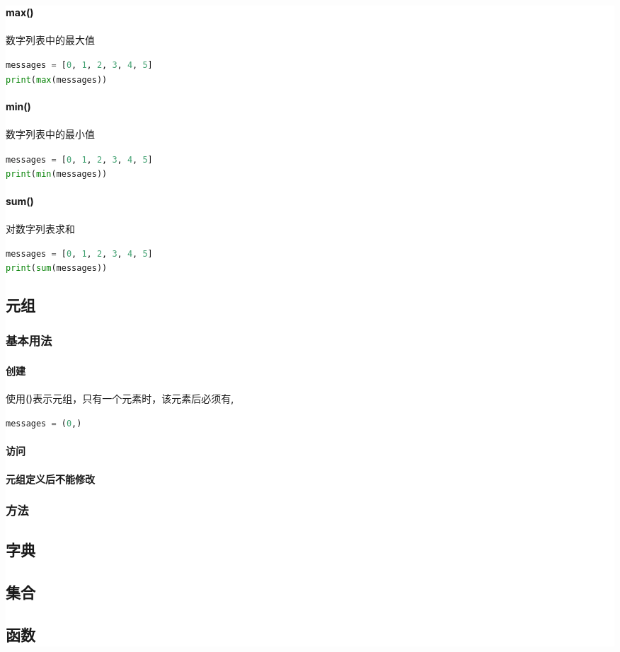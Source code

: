 #### max()

数字列表中的最大值

```python
messages = [0, 1, 2, 3, 4, 5]
print(max(messages))
```

#### min()

数字列表中的最小值

```python
messages = [0, 1, 2, 3, 4, 5]
print(min(messages))
```

#### sum()

对数字列表求和

```python
messages = [0, 1, 2, 3, 4, 5]
print(sum(messages))
```

## 元组

### 基本用法

#### 创建

使用()表示元组，只有一个元素时，该元素后必须有,

```python
messages = (0,)
```

#### 访问

```

```

#### 元组定义后不能修改

### 方法

## 字典

## 集合

## 函数
